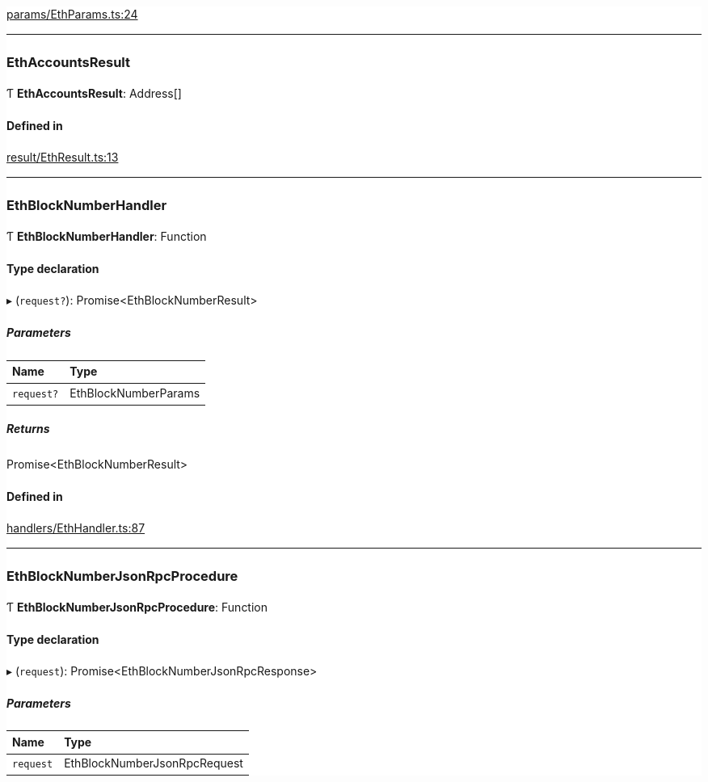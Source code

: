 [params/EthParams.ts:24](https://github.com/evmts/tevm-monorepo/blob/main/vm/api/src/params/EthParams.ts#L24)

___

### EthAccountsResult

Ƭ **EthAccountsResult**: Address[]

#### Defined in

[result/EthResult.ts:13](https://github.com/evmts/tevm-monorepo/blob/main/vm/api/src/result/EthResult.ts#L13)

___

### EthBlockNumberHandler

Ƭ **EthBlockNumberHandler**: Function

#### Type declaration

▸ (`request?`): Promise\<EthBlockNumberResult\>

##### Parameters

| Name | Type |
| :------ | :------ |
| `request?` | EthBlockNumberParams |

##### Returns

Promise\<EthBlockNumberResult\>

#### Defined in

[handlers/EthHandler.ts:87](https://github.com/evmts/tevm-monorepo/blob/main/vm/api/src/handlers/EthHandler.ts#L87)

___

### EthBlockNumberJsonRpcProcedure

Ƭ **EthBlockNumberJsonRpcProcedure**: Function

#### Type declaration

▸ (`request`): Promise\<EthBlockNumberJsonRpcResponse\>

##### Parameters

| Name | Type |
| :------ | :------ |
| `request` | EthBlockNumberJsonRpcRequest |
